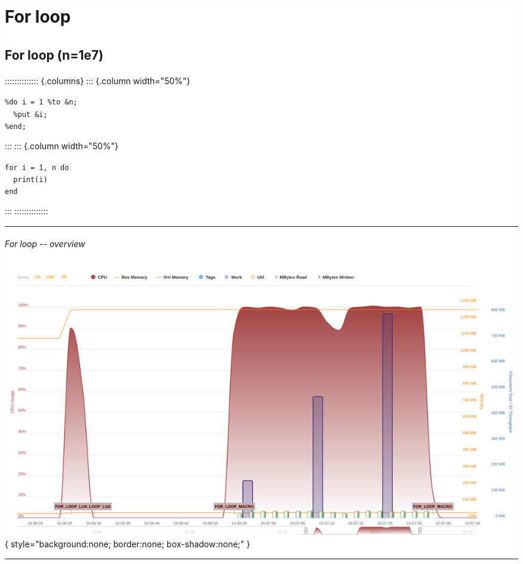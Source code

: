 # For loop

## For loop (n=1e7)

:::::::::::::: {.columns}
::: {.column width="50%"}

```sas
%do i = 1 %to &n;
  %put &i;
%end;
```
:::
::: {.column width="50%"}

```sas
for i = 1, n do
  print(i)
end
```
:::
::::::::::::::

---

###### For loop -- overview

![](assets/sasm01-full.svg){ style="background:none; border:none; box-shadow:none;" }

---
